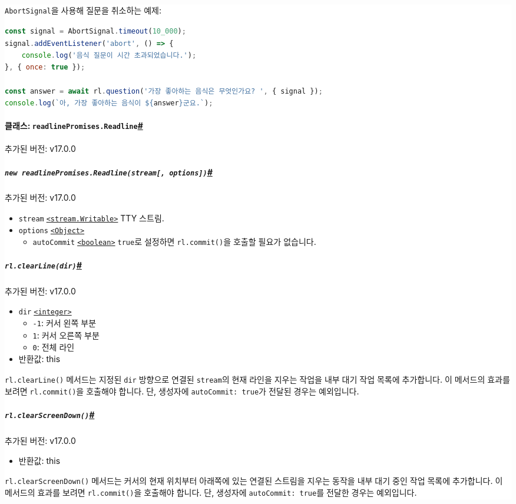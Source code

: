 `AbortSignal`을 사용해 질문을 취소하는 예제:

```js
const signal = AbortSignal.timeout(10_000);
signal.addEventListener('abort', () => {
    console.log('음식 질문이 시간 초과되었습니다.');
}, { once: true });

const answer = await rl.question('가장 좋아하는 음식은 무엇인가요? ', { signal });
console.log(`아, 가장 좋아하는 음식이 ${answer}군요.`);
```


#### 클래스: `readlinePromises.Readline`[#](https://nodejs.org/docs/latest/api/readline.html#class-readlinepromisesreadline)

추가된 버전: v17.0.0


##### `new readlinePromises.Readline(stream[, options])`[#](https://nodejs.org/docs/latest/api/readline.html#new-readlinepromisesreadlinestream-options)

추가된 버전: v17.0.0

-   `stream` [`<stream.Writable>`](https://nodejs.org/docs/latest/api/stream.html#class-streamwritable) TTY 스트림.
-   `options` [`<Object>`](https://developer.mozilla.org/en-US/docs/Web/JavaScript/Reference/Global_Objects/Object)
    -   `autoCommit` [`<boolean>`](https://developer.mozilla.org/en-US/docs/Web/JavaScript/Data_structures#Boolean_type) `true`로 설정하면 `rl.commit()`을 호출할 필요가 없습니다.


##### `rl.clearLine(dir)`[#](https://nodejs.org/docs/latest/api/readline.html#rlclearlinedir)

추가된 버전: v17.0.0

-   `dir` [`<integer>`](https://developer.mozilla.org/en-US/docs/Web/JavaScript/Data_structures#Number_type)
    -   `-1`: 커서 왼쪽 부분
    -   `1`: 커서 오른쪽 부분
    -   `0`: 전체 라인
-   반환값: this

`rl.clearLine()` 메서드는 지정된 `dir` 방향으로 연결된 `stream`의 현재 라인을 지우는 작업을 내부 대기 작업 목록에 추가합니다. 이 메서드의 효과를 보려면 `rl.commit()`을 호출해야 합니다. 단, 생성자에 `autoCommit: true`가 전달된 경우는 예외입니다.


##### `rl.clearScreenDown()`[#](https://nodejs.org/docs/latest/api/readline.html#rlclearscreendown)

추가된 버전: v17.0.0

-   반환값: this

`rl.clearScreenDown()` 메서드는 커서의 현재 위치부터 아래쪽에 있는 연결된 스트림을 지우는 동작을 내부 대기 중인 작업 목록에 추가합니다. 이 메서드의 효과를 보려면 `rl.commit()`을 호출해야 합니다. 단, 생성자에 `autoCommit: true`를 전달한 경우는 예외입니다.
